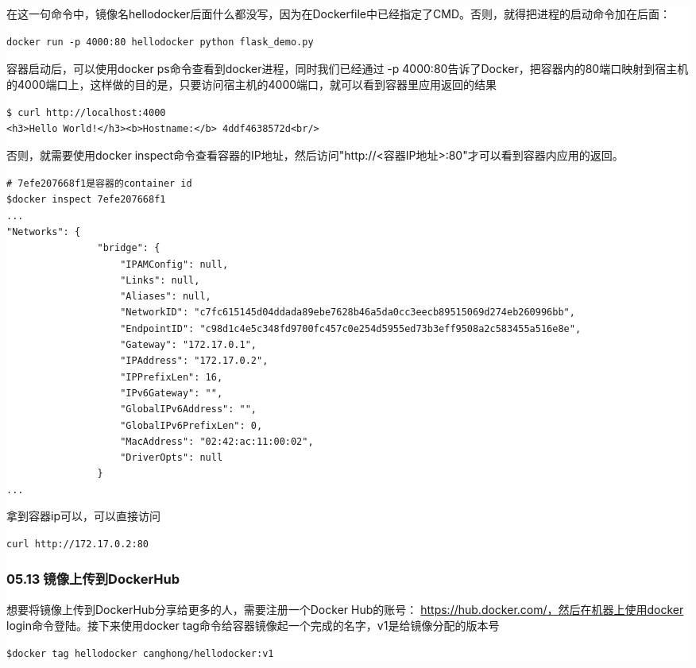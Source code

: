 在这一句命令中，镜像名hellodocker后面什么都没写，因为在Dockerfile中已经指定了CMD。否则，就得把进程的启动命令加在后面：

```
docker run -p 4000:80 hellodocker python flask_demo.py
```

容器启动后，可以使用docker ps命令查看到docker进程，同时我们已经通过 -p 4000:80告诉了Docker，把容器内的80端口映射到宿主机的4000端口上，这样做的目的是，只要访问宿主机的4000端口，就可以看到容器里应用返回的结果

```
$ curl http://localhost:4000
<h3>Hello World!</h3><b>Hostname:</b> 4ddf4638572d<br/>
```

否则，就需要使用docker inspect命令查看容器的IP地址，然后访问"http://<容器IP地址>:80"才可以看到容器内应用的返回。

```
# 7efe207668f1是容器的container id
$docker inspect 7efe207668f1
...
"Networks": {
                "bridge": {
                    "IPAMConfig": null,
                    "Links": null,
                    "Aliases": null,
                    "NetworkID": "c7fc615145d04ddada89ebe7628b46a5da0cc3eecb89515069d274eb260996bb",
                    "EndpointID": "c98d1c4e5c348fd9700fc457c0e254d5955ed73b3eff9508a2c583455a516e8e",
                    "Gateway": "172.17.0.1",
                    "IPAddress": "172.17.0.2",
                    "IPPrefixLen": 16,
                    "IPv6Gateway": "",
                    "GlobalIPv6Address": "",
                    "GlobalIPv6PrefixLen": 0,
                    "MacAddress": "02:42:ac:11:00:02",
                    "DriverOpts": null
                }
...
```

拿到容器ip可以，可以直接访问

```
curl http://172.17.0.2:80
```



### 05.13 镜像上传到DockerHub

想要将镜像上传到DockerHub分享给更多的人，需要注册一个Docker Hub的账号： https://hub.docker.com/，然后在机器上使用docker login命令登陆。接下来使用docker tag命令给容器镜像起一个完成的名字，v1是给镜像分配的版本号

```
$docker tag hellodocker canghong/hellodocker:v1
```
